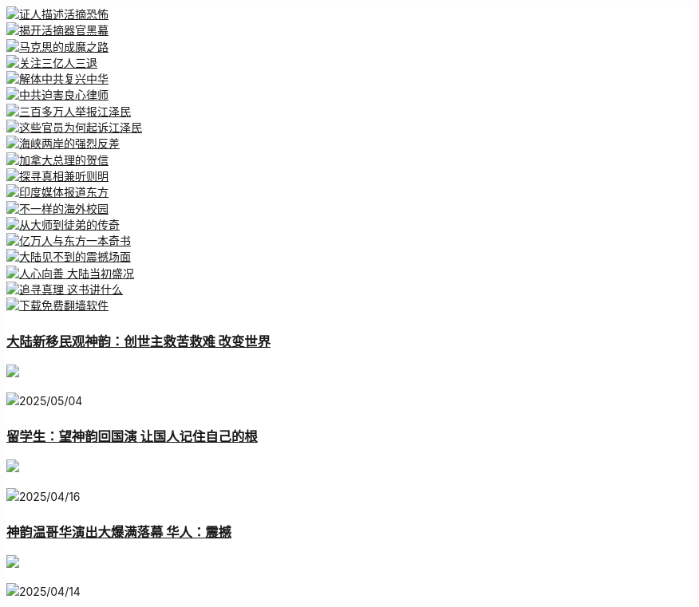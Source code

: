 <a href="https://github.com/1992513/djy/blob/master/gb/16/8/7/n8177641.md?dfh#1" target="_blank"><img  src="https://raw.githubusercontent.com/1992513/djy/master/gb/300/huo-z4.jpg" title="证人描述活摘恐怖"  alt="证人描述活摘恐怖"></a><br><a href="https://github.com/1992513/djy/blob/master/gb/10/4/19/n2881569.md?dfh#1" target="_blank"><img  src="https://raw.githubusercontent.com/1992513/djy/master/gb/300/huo-z1.jpg" title="揭开活摘器官黑幕"  alt="揭开活摘器官黑幕"></a><br><a href="https://github.com/1992513/djy/blob/master/gb/10/11/7/n3077476.md?dfh#1" target="_blank"><img  src="https://raw.githubusercontent.com/1992513/djy/master/gb/300/ma-ks.jpg" title="马克思的成魔之路"  alt="马克思的成魔之路"></a><br><a href="https://github.com/1992513/djy/blob/master/gb/18/5/10/n10381511.md?dfh#1" target="_blank"><img  src="https://raw.githubusercontent.com/1992513/djy/master/gb/300/st1.jpg" title="关注三亿人三退"  alt="关注三亿人三退"></a><br><a href="https://github.com/1992513/djy/blob/master/gb/18/3/21/n10237682.md?dfh#1" target="_blank"><img  src="https://raw.githubusercontent.com/1992513/djy/master/gb/300/jie-t.jpg" title="解体中共复兴中华"  alt="解体中共复兴中华"></a><br><a href="https://github.com/1992513/djy/blob/master/gb/9/2/9/n2422991.md?dfh#1" target="_blank"><img  src="https://raw.githubusercontent.com/1992513/djy/master/gb/300/gao-zs.jpg" title="中共迫害良心律师"  alt="中共迫害良心律师"></a><br><a href="https://github.com/1992513/djy/blob/master/gb/18/12/9/n10900044.md?dfh#1" target="_blank"><img  src="https://raw.githubusercontent.com/1992513/djy/master/gb/300/sj1.jpg" title="三百多万人举报江泽民"  alt="三百多万人举报江泽民"></a><br><a href="https://github.com/1992513/djy/blob/master/gb/18/8/28/n10672014.md?dfh#1" target="_blank"><img  src="https://raw.githubusercontent.com/1992513/djy/master/gb/300/sj2.jpg" title="这些官员为何起诉江泽民"  alt="这些官员为何起诉江泽民"></a><br><a href="https://github.com/1992513/djy/blob/master/gb/8/12/18/n2367165.md?dfh#1" target="_blank"><img  src="https://raw.githubusercontent.com/1992513/djy/master/gb/300/liangan.jpg" title="海峡两岸的强烈反差"  alt="海峡两岸的强烈反差"></a><br><a href="https://github.com/1992513/djy/blob/master/gb/15/12/10/n4593139.md?dfh#1" target="_blank"><img  src="https://raw.githubusercontent.com/1992513/djy/master/gb/300/jia-ndzl.jpg" title="加拿大总理的贺信"  alt="加拿大总理的贺信"></a><br><a href="https://github.com/1992513/djy/blob/master/gb/11/6/17/n3289382.md?dfh#1" target="_blank"><img  src="https://raw.githubusercontent.com/1992513/djy/master/gb/300/xiao-wd.jpg" title="探寻真相兼听则明"  alt="探寻真相兼听则明"></a><br><a href="https://github.com/1992513/djy/blob/master/gb/18/10/27/n10812623.md?dfh#1" target="_blank"><img  src="https://raw.githubusercontent.com/1992513/djy/master/gb/300/yindu.jpg" title="印度媒体报道东方"  alt="印度媒体报道东方"></a><br><a href="https://github.com/1992513/djy/blob/master/gb/18/6/9/n10469652.md?dfh#1" target="_blank"><img  src="https://raw.githubusercontent.com/1992513/djy/master/gb/300/xie-j.jpg" title="不一样的海外校园"  alt="不一样的海外校园"></a><br><a href="https://github.com/1992513/djy/blob/master/gb/7/4/5/n1669415.md?dfh#1" target="_blank"><img  src="https://raw.githubusercontent.com/1992513/djy/master/gb/300/li-up.jpg" title="从大师到徒弟的传奇"  alt="从大师到徒弟的传奇"></a><br><a href="https://github.com/1992513/djy/blob/master/gb/17/5/26/n9191512.md?dfh#1" target="_blank"><img  src="https://raw.githubusercontent.com/1992513/djy/master/gb/300/zfl2.jpg" title="亿万人与东方一本奇书"  alt="亿万人与东方一本奇书"></a><br><a href="https://github.com/1992513/djy/blob/master/gb/13/11/27/n4020290.md?dfh#1" target="_blank"><img  src="https://raw.githubusercontent.com/1992513/djy/master/gb/300/zhen-h.jpg" title="大陆见不到的震撼场面"  alt="大陆见不到的震撼场面"></a><br><a href="https://github.com/1992513/djy/blob/master/gb/15/7/17/n4482910.md?dfh#1" target="_blank"><img  src="https://raw.githubusercontent.com/1992513/djy/master/gb/300/dalu-sk.jpg" title="人心向善 大陆当初盛况"  alt="人心向善 大陆当初盛况"></a><br><a href="https://github.com/1992513/djy/blob/master/gb/19/1/5/n10955468.md?dfh#1" target="_blank"><img  src="https://raw.githubusercontent.com/1992513/djy/master/gb/300/zfl1.jpg" title="追寻真理 这书讲什么"  alt="追寻真理 这书讲什么"></a><br><a href="https://github.com/1992513/www/blob/master/README.md?dfh#1" target="_blank"><img  src="https://raw.githubusercontent.com/1992513/djy/master/gb/300/fq1.jpg" title="下载免费翻墙软件"  alt="下载免费翻墙软件"></a><br></td></tr>
<tr><td><h3><a href="https://github.com/1992513/djy/blob/master/gb/25/5/3/n14498212.md#1" target="_blank">大陆新移民观神韵：创世主救苦救难 改变世界</a><br></h3><a href="https://github.com/1992513/djy/blob/master/gb/25/5/3/n14498212.md#1" target="_blank"><img width="600" src="https://i.epochtimes.com/assets/uploads/2025/05/id14498214-2505031807182124-600x400.jpg"></a><p><img src="https://www.epochtimes.com/assets/themes/djy/images/time.gif".*?>2025/05/04</p></td></tr>
<tr><td><h3><a href="https://github.com/1992513/djy/blob/master/gb/25/4/16/n14483789.md#1" target="_blank">留学生：望神韵回国演 让国人记住自己的根</a><br></h3><a href="https://github.com/1992513/djy/blob/master/gb/25/4/16/n14483789.md#1" target="_blank"><img width="600" src="https://i.epochtimes.com/assets/uploads/2025/04/id14483791-2504160006402256-600x400.jpg"></a><p><img src="https://www.epochtimes.com/assets/themes/djy/images/time.gif".*?>2025/04/16</p></td></tr>
<tr><td><h3><a href="https://github.com/1992513/djy/blob/master/gb/25/4/14/n14482368.md#1" target="_blank">神韵温哥华演出大爆满落幕 华人：震撼</a><br></h3><a href="https://github.com/1992513/djy/blob/master/gb/25/4/14/n14482368.md#1" target="_blank"><img width="600" src="https://i.epochtimes.com/assets/uploads/2025/04/id14482370-2504140254221154-600x400.jpg"></a><p><img src="https://www.epochtimes.com/assets/themes/djy/images/time.gif".*?>2025/04/14</p></td></tr>